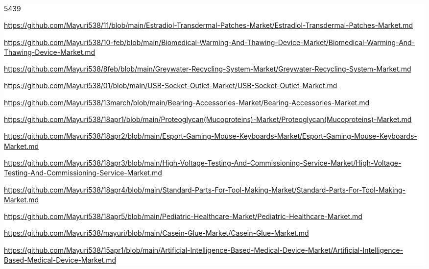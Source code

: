 5439</p><p><a href="https://github.com/Mayuri538/11/blob/main/Estradiol-Transdermal-Patches-Market/Estradiol-Transdermal-Patches-Market.md">https://github.com/Mayuri538/11/blob/main/Estradiol-Transdermal-Patches-Market/Estradiol-Transdermal-Patches-Market.md</a></p><p><a href="https://github.com/Mayuri538/10-feb/blob/main/Biomedical-Warming-And-Thawing-Device-Market/Biomedical-Warming-And-Thawing-Device-Market.md">https://github.com/Mayuri538/10-feb/blob/main/Biomedical-Warming-And-Thawing-Device-Market/Biomedical-Warming-And-Thawing-Device-Market.md</a></p><p><a href="https://github.com/Mayuri538/8feb/blob/main/Greywater-Recycling-System-Market/Greywater-Recycling-System-Market.md">https://github.com/Mayuri538/8feb/blob/main/Greywater-Recycling-System-Market/Greywater-Recycling-System-Market.md</a></p><p><a href="https://github.com/Mayuri538/01/blob/main/USB-Socket-Outlet-Market/USB-Socket-Outlet-Market.md">https://github.com/Mayuri538/01/blob/main/USB-Socket-Outlet-Market/USB-Socket-Outlet-Market.md</a></p><p><a href="https://github.com/Mayuri538/13march/blob/main/Bearing-Accessories-Market/Bearing-Accessories-Market.md">https://github.com/Mayuri538/13march/blob/main/Bearing-Accessories-Market/Bearing-Accessories-Market.md</a></p><p><a href="https://github.com/Mayuri538/18apr1/blob/main/Proteoglycan(Mucoproteins)-Market/Proteoglycan(Mucoproteins)-Market.md">https://github.com/Mayuri538/18apr1/blob/main/Proteoglycan(Mucoproteins)-Market/Proteoglycan(Mucoproteins)-Market.md</a></p><p><a href="https://github.com/Mayuri538/18apr2/blob/main/Esport-Gaming-Mouse-Keyboards-Market/Esport-Gaming-Mouse-Keyboards-Market.md">https://github.com/Mayuri538/18apr2/blob/main/Esport-Gaming-Mouse-Keyboards-Market/Esport-Gaming-Mouse-Keyboards-Market.md</a></p><p><a href="https://github.com/Mayuri538/18apr3/blob/main/High-Voltage-Testing-And-Commissioning-Service-Market/High-Voltage-Testing-And-Commissioning-Service-Market.md">https://github.com/Mayuri538/18apr3/blob/main/High-Voltage-Testing-And-Commissioning-Service-Market/High-Voltage-Testing-And-Commissioning-Service-Market.md</a></p><p><a href="https://github.com/Mayuri538/18apr4/blob/main/Standard-Parts-For-Tool-Making-Market/Standard-Parts-For-Tool-Making-Market.md">https://github.com/Mayuri538/18apr4/blob/main/Standard-Parts-For-Tool-Making-Market/Standard-Parts-For-Tool-Making-Market.md</a></p><p><a href="https://github.com/Mayuri538/18apr5/blob/main/Pediatric-Healthcare-Market/Pediatric-Healthcare-Market.md">https://github.com/Mayuri538/18apr5/blob/main/Pediatric-Healthcare-Market/Pediatric-Healthcare-Market.md</a></p><p><a href="https://github.com/Mayuri538/mayuri/blob/main/Casein-Glue-Market/Casein-Glue-Market.md">https://github.com/Mayuri538/mayuri/blob/main/Casein-Glue-Market/Casein-Glue-Market.md</a></p><p><a href="https://github.com/Mayuri538/15apr1/blob/main/Artificial-Intelligence-Based-Medical-Device-Market/Artificial-Intelligence-Based-Medical-Device-Market.md">https://github.com/Mayuri538/15apr1/blob/main/Artificial-Intelligence-Based-Medical-Device-Market/Artificial-Intelligence-Based-Medical-Device-Market.md</a></p>
